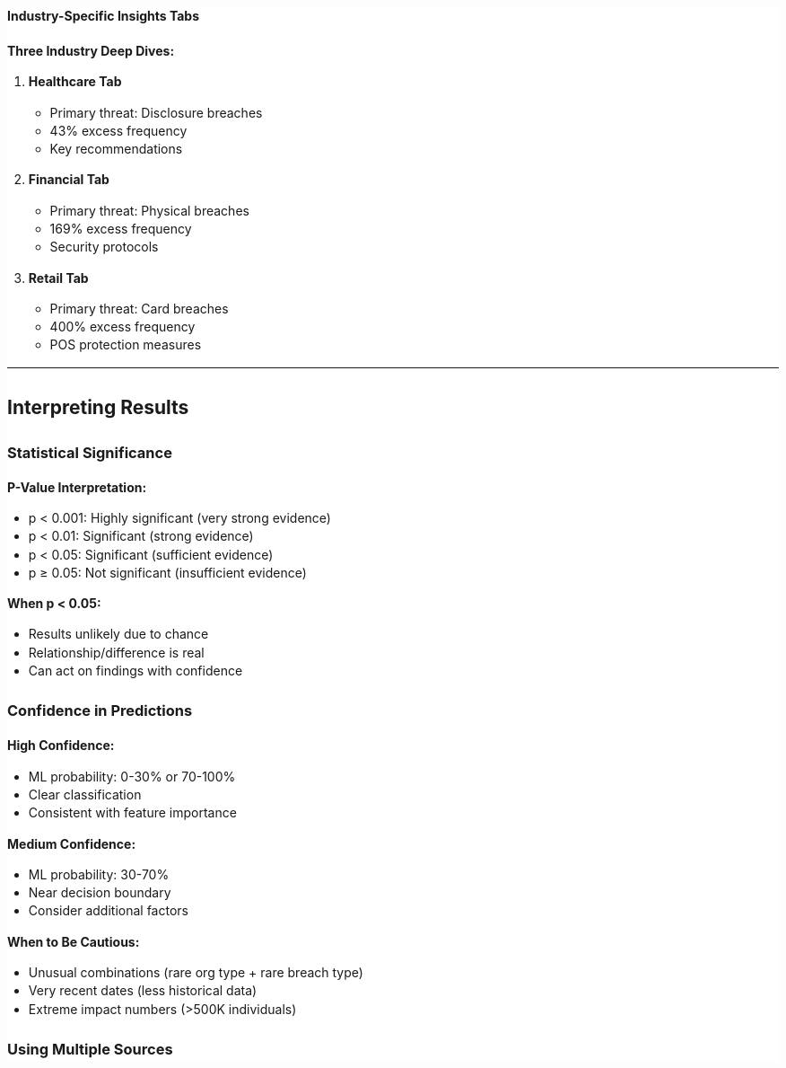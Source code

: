 #### Industry-Specific Insights Tabs

**Three Industry Deep Dives:**

1. **Healthcare Tab**
   - Primary threat: Disclosure breaches
   - 43% excess frequency
   - Key recommendations

2. **Financial Tab**
   - Primary threat: Physical breaches
   - 169% excess frequency
   - Security protocols

3. **Retail Tab**
   - Primary threat: Card breaches
   - 400% excess frequency
   - POS protection measures

---

## Interpreting Results

### Statistical Significance

**P-Value Interpretation:**
- p < 0.001: Highly significant (very strong evidence)
- p < 0.01: Significant (strong evidence)
- p < 0.05: Significant (sufficient evidence)
- p ≥ 0.05: Not significant (insufficient evidence)

**When p < 0.05:**
- Results unlikely due to chance
- Relationship/difference is real
- Can act on findings with confidence

### Confidence in Predictions

**High Confidence:**
- ML probability: 0-30% or 70-100%
- Clear classification
- Consistent with feature importance

**Medium Confidence:**
- ML probability: 30-70%
- Near decision boundary
- Consider additional factors

**When to Be Cautious:**
- Unusual combinations (rare org type + rare breach type)
- Very recent dates (less historical data)
- Extreme impact numbers (>500K individuals)

### Using Multiple Sources
